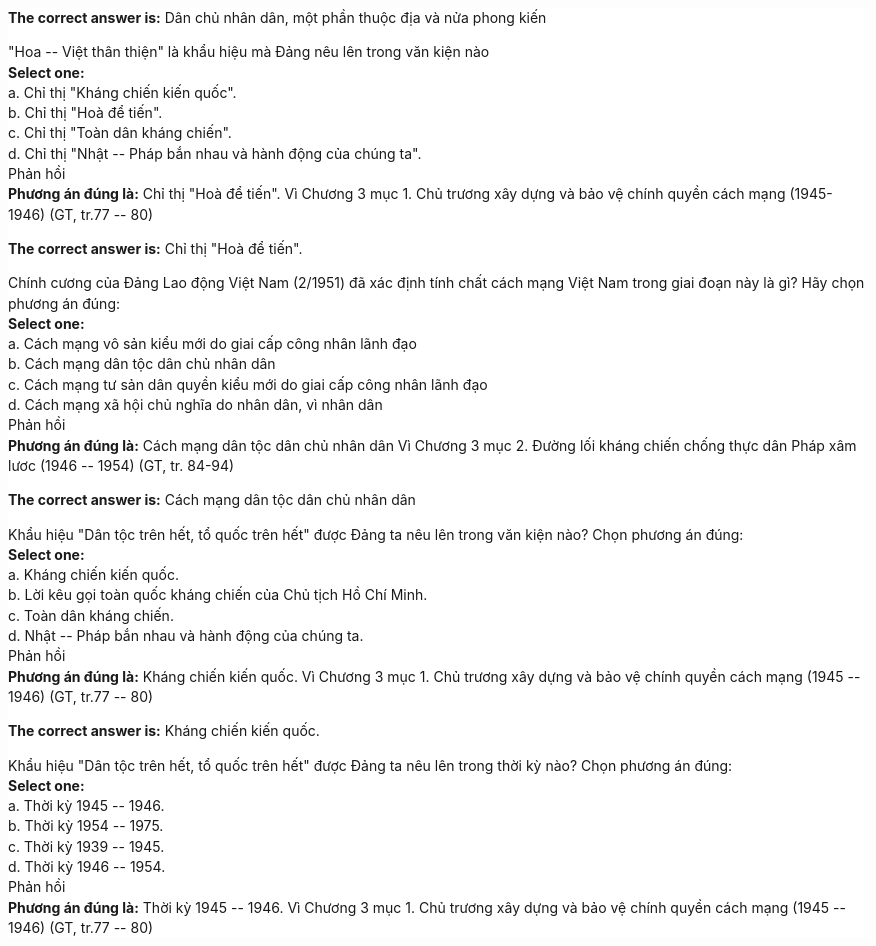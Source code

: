 **The correct answer is:** Dân chủ nhân dân, một phần thuộc địa và nửa
phong kiến

"Hoa -- Việt thân thiện" là khẩu hiệu mà Đảng nêu lên trong văn kiện
nào\
**Select one:**\
a. Chỉ thị "Kháng chiến kiến quốc".\
b. Chỉ thị "Hoà để tiến".\
c. Chỉ thị "Toàn dân kháng chiến".\
d. Chỉ thị "Nhật -- Pháp bắn nhau và hành động của chúng ta".\
Phản hồi\
**Phương án đúng là:** Chỉ thị "Hoà để tiến". Vì Chương 3 mục 1. Chủ
trương xây dựng và bảo vệ chính quyền cách mạng (1945-1946) (GT, tr.77
-- 80)

**The correct answer is:** Chỉ thị "Hoà để tiến".

Chính cương của Đảng Lao động Việt Nam (2/1951) đã xác định tính chất
cách mạng Việt Nam trong giai đoạn này là gì? Hãy chọn phương án đúng:\
**Select one:**\
a. Cách mạng vô sản kiểu mới do giai cấp công nhân lãnh đạo\
b. Cách mạng dân tộc dân chủ nhân dân\
c. Cách mạng tư sản dân quyền kiểu mới do giai cấp công nhân lãnh đạo\
d. Cách mạng xã hội chủ nghĩa do nhân dân, vì nhân dân\
Phản hồi\
**Phương án đúng là:** Cách mạng dân tộc dân chủ nhân dân Vì Chương 3
mục 2. Đường lối kháng chiến chống thực dân Pháp xâm lươc (1946 -- 1954)
(GT, tr. 84-94)

**The correct answer is:** Cách mạng dân tộc dân chủ nhân dân

Khẩu hiệu "Dân tộc trên hết, tổ quốc trên hết" được Đảng ta nêu lên
trong văn kiện nào? Chọn phương án đúng:\
**Select one:**\
a. Kháng chiến kiến quốc.\
b. Lời kêu gọi toàn quốc kháng chiến của Chủ tịch Hồ Chí Minh.\
c. Toàn dân kháng chiến.\
d. Nhật -- Pháp bắn nhau và hành động của chúng ta.\
Phản hồi\
**Phương án đúng là:** Kháng chiến kiến quốc. Vì Chương 3 mục 1. Chủ
trương xây dựng và bảo vệ chính quyền cách mạng (1945 -- 1946) (GT,
tr.77 -- 80)

**The correct answer is:** Kháng chiến kiến quốc.

Khẩu hiệu "Dân tộc trên hết, tổ quốc trên hết" được Đảng ta nêu lên
trong thời kỳ nào? Chọn phương án đúng:\
**Select one:**\
a. Thời kỳ 1945 -- 1946.\
b. Thời kỳ 1954 -- 1975.\
c. Thời kỳ 1939 -- 1945.\
d. Thời kỳ 1946 -- 1954.\
Phản hồi\
**Phương án đúng là:** Thời kỳ 1945 -- 1946. Vì Chương 3 mục 1. Chủ
trương xây dựng và bảo vệ chính quyền cách mạng (1945 -- 1946) (GT,
tr.77 -- 80)
